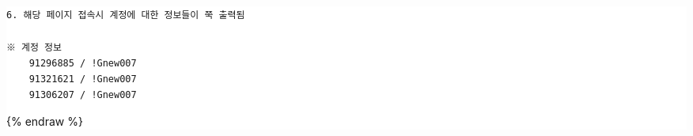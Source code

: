   
	6. 해당 페이지 접속시 계정에 대한 정보들이 쭉 출력됨  
  
	※ 계정 정보  
		91296885 / !Gnew007  
		91321621 / !Gnew007  
		91306207 / !Gnew007  
{% endraw %}